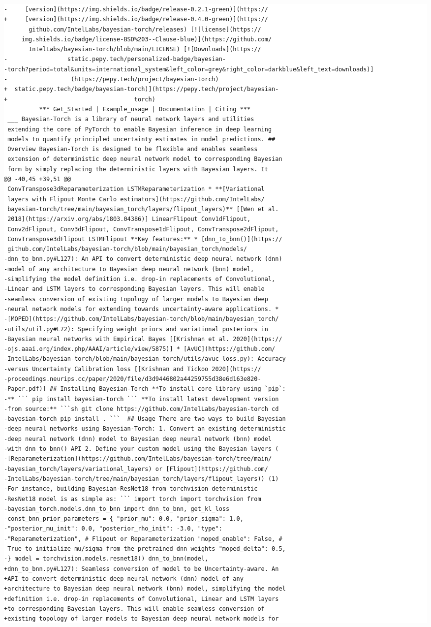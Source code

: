 ```
-     [version](https://img.shields.io/badge/release-0.2.1-green)](https://
+     [version](https://img.shields.io/badge/release-0.4.0-green)](https://
       github.com/IntelLabs/bayesian-torch/releases) [![license](https://
     img.shields.io/badge/license-BSD%203--Clause-blue)](https://github.com/
       IntelLabs/bayesian-torch/blob/main/LICENSE) [![Downloads](https://
-                 static.pepy.tech/personalized-badge/bayesian-
-torch?period=total&units=international_system&left_color=grey&right_color=darkblue&left_text=downloads)]
-                  (https://pepy.tech/project/bayesian-torch)
+  static.pepy.tech/badge/bayesian-torch)](https://pepy.tech/project/bayesian-
+                                    torch)
          *** Get_Started | Example_usage | Documentation | Citing ***
 ___ Bayesian-Torch is a library of neural network layers and utilities
 extending the core of PyTorch to enable Bayesian inference in deep learning
 models to quantify principled uncertainty estimates in model predictions. ##
 Overview Bayesian-Torch is designed to be flexible and enables seamless
 extension of deterministic deep neural network model to corresponding Bayesian
 form by simply replacing the deterministic layers with Bayesian layers. It
@@ -40,45 +39,51 @@
 ConvTranspose3dReparameterization LSTMReparameterization * **[Variational
 layers with Flipout Monte Carlo estimators](https://github.com/IntelLabs/
 bayesian-torch/tree/main/bayesian_torch/layers/flipout_layers)** [[Wen et al.
 2018](https://arxiv.org/abs/1803.04386)] LinearFlipout Conv1dFlipout,
 Conv2dFlipout, Conv3dFlipout, ConvTranspose1dFlipout, ConvTranspose2dFlipout,
 ConvTranspose3dFlipout LSTMFlipout **Key features:** * [dnn_to_bnn()](https://
 github.com/IntelLabs/bayesian-torch/blob/main/bayesian_torch/models/
-dnn_to_bnn.py#L127): An API to convert deterministic deep neural network (dnn)
-model of any architecture to Bayesian deep neural network (bnn) model,
-simplifying the model definition i.e. drop-in replacements of Convolutional,
-Linear and LSTM layers to corresponding Bayesian layers. This will enable
-seamless conversion of existing topology of larger models to Bayesian deep
-neural network models for extending towards uncertainty-aware applications. *
-[MOPED](https://github.com/IntelLabs/bayesian-torch/blob/main/bayesian_torch/
-utils/util.py#L72): Specifying weight priors and variational posteriors in
-Bayesian neural networks with Empirical Bayes [[Krishnan et al. 2020](https://
-ojs.aaai.org/index.php/AAAI/article/view/5875)] * [AvUC](https://github.com/
-IntelLabs/bayesian-torch/blob/main/bayesian_torch/utils/avuc_loss.py): Accuracy
-versus Uncertainty Calibration loss [[Krishnan and Tickoo 2020](https://
-proceedings.neurips.cc/paper/2020/file/d3d9446802a44259755d38e6d163e820-
-Paper.pdf)] ## Installing Bayesian-Torch **To install core library using `pip`:
-** ``` pip install bayesian-torch ``` **To install latest development version
-from source:** ```sh git clone https://github.com/IntelLabs/bayesian-torch cd
-bayesian-torch pip install . ```  ## Usage There are two ways to build Bayesian
-deep neural networks using Bayesian-Torch: 1. Convert an existing deterministic
-deep neural network (dnn) model to Bayesian deep neural network (bnn) model
-with dnn_to_bnn() API 2. Define your custom model using the Bayesian layers (
-[Reparameterization](https://github.com/IntelLabs/bayesian-torch/tree/main/
-bayesian_torch/layers/variational_layers) or [Flipout](https://github.com/
-IntelLabs/bayesian-torch/tree/main/bayesian_torch/layers/flipout_layers)) (1)
-For instance, building Bayesian-ResNet18 from torchvision deterministic
-ResNet18 model is as simple as: ``` import torch import torchvision from
-bayesian_torch.models.dnn_to_bnn import dnn_to_bnn, get_kl_loss
-const_bnn_prior_parameters = { "prior_mu": 0.0, "prior_sigma": 1.0,
-"posterior_mu_init": 0.0, "posterior_rho_init": -3.0, "type":
-"Reparameterization", # Flipout or Reparameterization "moped_enable": False, #
-True to initialize mu/sigma from the pretrained dnn weights "moped_delta": 0.5,
-} model = torchvision.models.resnet18() dnn_to_bnn(model,
+dnn_to_bnn.py#L127): Seamless conversion of model to be Uncertainty-aware. An
+API to convert deterministic deep neural network (dnn) model of any
+architecture to Bayesian deep neural network (bnn) model, simplifying the model
+definition i.e. drop-in replacements of Convolutional, Linear and LSTM layers
+to corresponding Bayesian layers. This will enable seamless conversion of
+existing topology of larger models to Bayesian deep neural network models for
```